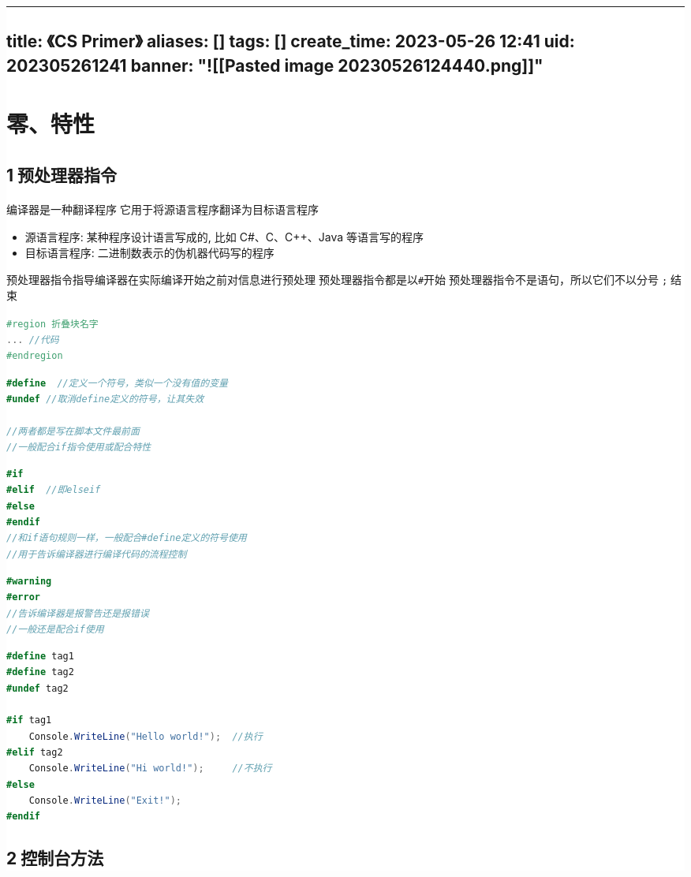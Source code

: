 
---
title: 《CS Primer》
aliases: []
tags: []
create_time: 2023-05-26 12:41
uid: 202305261241
banner: "![[Pasted image 20230526124440.png]]"
---

# 零、特性
## 1 预处理器指令
编译器是一种翻译程序
它用于将源语言程序翻译为目标语言程序
- 源语言程序: 某种程序设计语言写成的, 比如 C#、C、C++、Java 等语言写的程序
- 目标语言程序: 二进制数表示的伪机器代码写的程序

预处理器指令指导编译器在实际编译开始之前对信息进行预处理
预处理器指令都是以`#`开始
预处理器指令不是语句，所以它们不以分号 `;` 结束

```cs file:折叠代码
#region 折叠块名字
... //代码
#endregion
```

```cs
#define  //定义一个符号，类似一个没有值的变量
#undef //取消define定义的符号，让其失效

//两者都是写在脚本文件最前面
//一般配合if指令使用或配合特性
```

```cs
#if
#elif  //即elseif
#else
#endif
//和if语句规则一样，一般配合#define定义的符号使用
//用于告诉编译器进行编译代码的流程控制
```

```cs
#warning
#error
//告诉编译器是报警告还是报错误
//一般还是配合if使用
```

```cs file:案例
#define tag1
#define tag2
#undef tag2

#if tag1
    Console.WriteLine("Hello world!");  //执行
#elif tag2
    Console.WriteLine("Hi world!");     //不执行
#else 
    Console.WriteLine("Exit!");
#endif
```
## 2 控制台方法